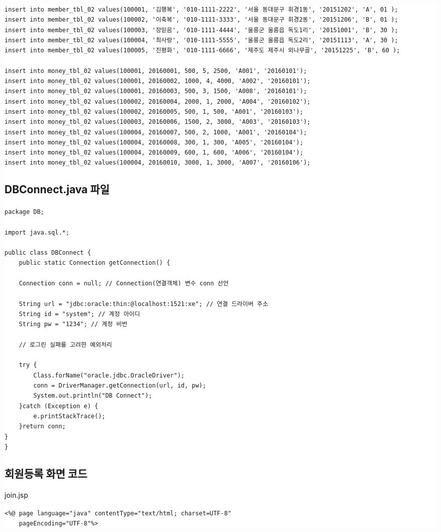     insert into member_tbl_02 values(100001, '김행복', '010-1111-2222', '서울 동대문구 휘경1동', '20151202', 'A', 01 );
    insert into member_tbl_02 values(100002, '이축복', '010-1111-3333', '서울 동대문구 휘경2동', '20151206', 'B', 01 );
    insert into member_tbl_02 values(100003, '장믿음', '010-1111-4444', '울릉군 울릉읍 독도1리', '20151001', 'B', 30 );
    insert into member_tbl_02 values(100004, '최사랑', '010-1111-5555', '울릉군 울릉읍 독도2리', '20151113', 'A', 30 );
    insert into member_tbl_02 values(100005, '진평화', '010-1111-6666', '제주도 제주시 외나무골', '20151225', 'B', 60 );

    insert into money_tbl_02 values(100001, 20160001, 500, 5, 2500, 'A001', '20160101');
    insert into money_tbl_02 values(100001, 20160002, 1000, 4, 4000, 'A002', '20160101');
    insert into money_tbl_02 values(100001, 20160003, 500, 3, 1500, 'A008', '20160101');
    insert into money_tbl_02 values(100002, 20160004, 2000, 1, 2000, 'A004', '20160102');
    insert into money_tbl_02 values(100002, 20160005, 500, 1, 500, 'A001', '20160103');
    insert into money_tbl_02 values(100003, 20160006, 1500, 2, 3000, 'A003', '20160103');
    insert into money_tbl_02 values(100004, 20160007, 500, 2, 1000, 'A001', '20160104');
    insert into money_tbl_02 values(100004, 20160008, 300, 1, 300, 'A005', '20160104');
    insert into money_tbl_02 values(100004, 20160009, 600, 1, 600, 'A006', '20160104');
    insert into money_tbl_02 values(100004, 20160010, 3000, 1, 3000, 'A007', '20160106');
    
## DBConnect.java 파일 
    package DB;
    
    import java.sql.*;
    
    public class DBConnect {
    	public static Connection getConnection() {
    		
    	Connection conn = null; // Connection(연결객체) 변수 conn 선언
    
        String url = "jdbc:oracle:thin:@localhost:1521:xe"; // 연결 드라이버 주소
        String id = "system"; // 계정 아이디
        String pw = "1234"; // 계정 비번
    
        // 로그린 실패를 고려한 예외처리
    
        try {
            Class.forName("oracle.jdbc.OracleDriver");
            conn = DriverManager.getConnection(url, id, pw);
            System.out.println("DB Connect");
        }catch (Exception e) {
            e.printStackTrace();
        }return conn;
    }
    }

## 회원등록 화면 코드

join.jsp

    <%@ page language="java" contentType="text/html; charset=UTF-8"
        pageEncoding="UTF-8"%>
        